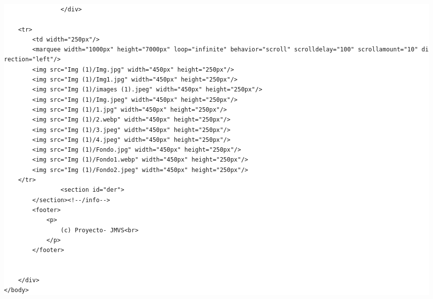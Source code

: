 					</div>
        		    
        <tr>
            <td width="250px"/>
            <marquee width="1000px" height="7000px" loop="infinite" behavior="scroll" scrolldelay="100" scrollamount="10" direction="left"/>
            <img src="Img (1)/Img.jpg" width="450px" height="250px"/>
            <img src="Img (1)/Img1.jpg" width="450px" height="250px"/>
            <img src="Img (1)/images (1).jpeg" width="450px" height="250px"/>
            <img src="Img (1)/Img.jpeg" width="450px" height="250px"/>
            <img src="Img (1)/1.jpg" width="450px" height="250px"/>
            <img src="Img (1)/2.webp" width="450px" height="250px"/> 
            <img src="Img (1)/3.jpeg" width="450px" height="250px"/>
            <img src="Img (1)/4.jpeg" width="450px" height="250px"/>
            <img src="Img (1)/Fondo.jpg" width="450px" height="250px"/>
            <img src="Img (1)/Fondo1.webp" width="450px" height="250px"/>
            <img src="Img (1)/Fondo2.jpeg" width="450px" height="250px"/>
        </tr>
				    <section id="der">
			</section><!--/info-->
			<footer>
				<p>
					(c) Proyecto- JMVS<br>
				</p>
			</footer>

			
		</div>
    </body>
</html>
